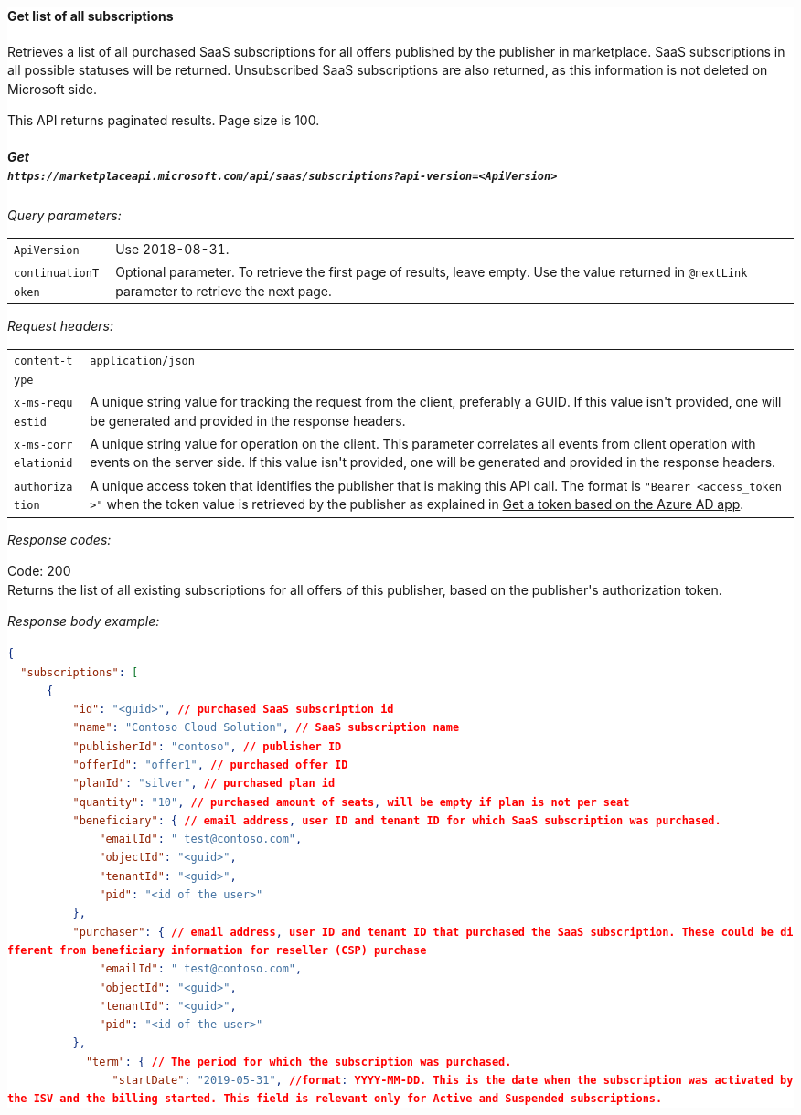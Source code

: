 #### Get list of all subscriptions

Retrieves a list of all purchased SaaS subscriptions for all offers published by the publisher in marketplace.  SaaS subscriptions in all possible statuses will be returned. Unsubscribed SaaS subscriptions are also returned, as this information is not deleted on Microsoft side.

This API returns paginated results. Page size is 100.

##### Get<br>`https://marketplaceapi.microsoft.com/api/saas/subscriptions?api-version=<ApiVersion>`

*Query parameters:*

|             |                   |
|  --------   |  ---------------  |
| `ApiVersion`  |  Use 2018-08-31.  |
| `continuationToken`  | Optional parameter. To retrieve the first page of results, leave empty.  Use the value returned in `@nextLink` parameter to retrieve the next page. |

*Request headers:*

|                    |                   |
|  ---------------   |  ---------------  |
| `content-type`       |  `application/json`  |
| `x-ms-requestid`     |  A unique string value for tracking the request from the client, preferably a GUID. If this value isn't provided, one will be generated and provided in the response headers. |
| `x-ms-correlationid` |  A unique string value for operation on the client.  This parameter correlates all events from client operation with events on the server side.  If this value isn't provided, one will be generated and provided in the response headers. |
| `authorization`      |  A unique access token that identifies the publisher that is making this API call.  The format is `"Bearer <access_token>"` when the token value is retrieved by the publisher as explained in [Get a token based on the Azure AD app](./pc-saas-registration.md#get-the-token-with-an-http-post). |

*Response codes:*

Code: 200 <br/>
Returns the list of all existing subscriptions for all offers of this publisher, based on the publisher's authorization token.

*Response body example:*

```json
{
  "subscriptions": [
      {
          "id": "<guid>", // purchased SaaS subscription id
          "name": "Contoso Cloud Solution", // SaaS subscription name
          "publisherId": "contoso", // publisher ID
          "offerId": "offer1", // purchased offer ID
          "planId": "silver", // purchased plan id
          "quantity": "10", // purchased amount of seats, will be empty if plan is not per seat
          "beneficiary": { // email address, user ID and tenant ID for which SaaS subscription was purchased.
              "emailId": " test@contoso.com",
              "objectId": "<guid>",
              "tenantId": "<guid>",
              "pid": "<id of the user>"
          },
          "purchaser": { // email address, user ID and tenant ID that purchased the SaaS subscription. These could be different from beneficiary information for reseller (CSP) purchase
              "emailId": " test@contoso.com",
              "objectId": "<guid>",
              "tenantId": "<guid>",
              "pid": "<id of the user>"
          },
            "term": { // The period for which the subscription was purchased. 
                "startDate": "2019-05-31", //format: YYYY-MM-DD. This is the date when the subscription was activated by the ISV and the billing started. This field is relevant only for Active and Suspended subscriptions.
```
